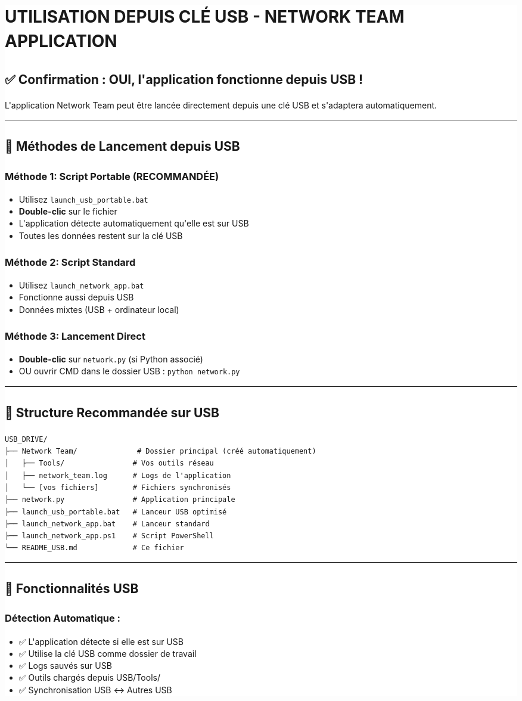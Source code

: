 # UTILISATION DEPUIS CLÉ USB - NETWORK TEAM APPLICATION

## ✅ Confirmation : OUI, l'application fonctionne depuis USB !

L'application Network Team peut être lancée directement depuis une clé USB et s'adaptera automatiquement.

---

## 🚀 Méthodes de Lancement depuis USB

### **Méthode 1: Script Portable (RECOMMANDÉE)**
- Utilisez `launch_usb_portable.bat`
- **Double-clic** sur le fichier
- L'application détecte automatiquement qu'elle est sur USB
- Toutes les données restent sur la clé USB

### **Méthode 2: Script Standard**
- Utilisez `launch_network_app.bat` 
- Fonctionne aussi depuis USB
- Données mixtes (USB + ordinateur local)

### **Méthode 3: Lancement Direct**
- **Double-clic** sur `network.py` (si Python associé)
- OU ouvrir CMD dans le dossier USB : `python network.py`

---

## 📁 Structure Recommandée sur USB

```
USB_DRIVE/
├── Network Team/              # Dossier principal (créé automatiquement)
│   ├── Tools/                # Vos outils réseau
│   ├── network_team.log      # Logs de l'application
│   └── [vos fichiers]        # Fichiers synchronisés
├── network.py                # Application principale
├── launch_usb_portable.bat   # Lanceur USB optimisé
├── launch_network_app.bat    # Lanceur standard
├── launch_network_app.ps1    # Script PowerShell
└── README_USB.md             # Ce fichier
```

---

## 🔧 Fonctionnalités USB

### **Détection Automatique :**
- ✅ L'application détecte si elle est sur USB
- ✅ Utilise la clé USB comme dossier de travail
- ✅ Logs sauvés sur USB
- ✅ Outils chargés depuis USB/Tools/
- ✅ Synchronisation USB ↔ Autres USB
